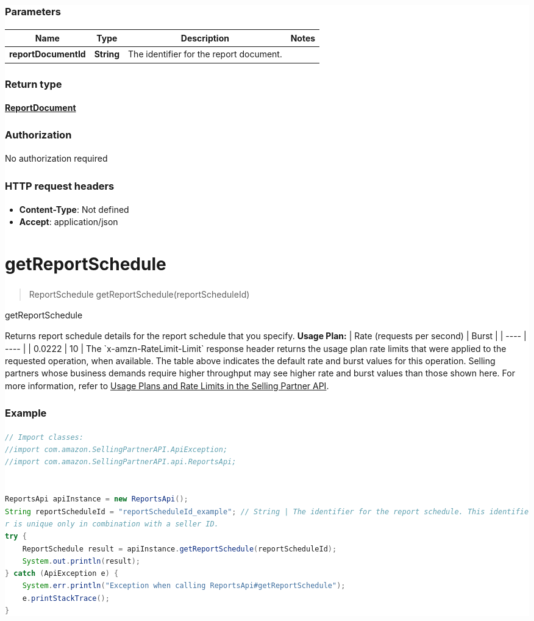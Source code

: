 ### Parameters

Name | Type | Description  | Notes
------------- | ------------- | ------------- | -------------
 **reportDocumentId** | **String**| The identifier for the report document. |

### Return type

[**ReportDocument**](ReportDocument.md)

### Authorization

No authorization required

### HTTP request headers

 - **Content-Type**: Not defined
 - **Accept**: application/json

<a name="getReportSchedule"></a>
# **getReportSchedule**
> ReportSchedule getReportSchedule(reportScheduleId)

getReportSchedule

Returns report schedule details for the report schedule that you specify.  **Usage Plan:**  | Rate (requests per second) | Burst | | ---- | ---- | | 0.0222 | 10 |  The &#x60;x-amzn-RateLimit-Limit&#x60; response header returns the usage plan rate limits that were applied to the requested operation, when available. The table above indicates the default rate and burst values for this operation. Selling partners whose business demands require higher throughput may see higher rate and burst values than those shown here. For more information, refer to [Usage Plans and Rate Limits in the Selling Partner API](https://developer-docs.amazon.com/sp-api/docs/usage-plans-and-rate-limits-in-the-sp-api).

### Example
```java
// Import classes:
//import com.amazon.SellingPartnerAPI.ApiException;
//import com.amazon.SellingPartnerAPI.api.ReportsApi;


ReportsApi apiInstance = new ReportsApi();
String reportScheduleId = "reportScheduleId_example"; // String | The identifier for the report schedule. This identifier is unique only in combination with a seller ID.
try {
    ReportSchedule result = apiInstance.getReportSchedule(reportScheduleId);
    System.out.println(result);
} catch (ApiException e) {
    System.err.println("Exception when calling ReportsApi#getReportSchedule");
    e.printStackTrace();
}
```
